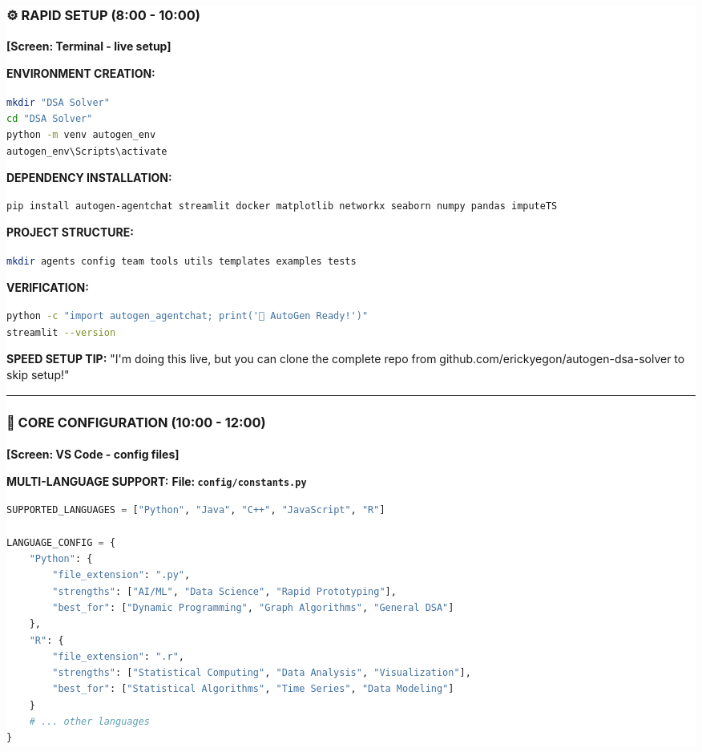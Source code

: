 
### ⚙️ RAPID SETUP (8:00 - 10:00)
**[Screen: Terminal - live setup]**

**ENVIRONMENT CREATION:**
```bash
mkdir "DSA Solver"
cd "DSA Solver"
python -m venv autogen_env
autogen_env\Scripts\activate
```

**DEPENDENCY INSTALLATION:**
```bash
pip install autogen-agentchat streamlit docker matplotlib networkx seaborn numpy pandas imputeTS
```

**PROJECT STRUCTURE:**
```bash
mkdir agents config team tools utils templates examples tests
```

**VERIFICATION:**
```bash
python -c "import autogen_agentchat; print('🚀 AutoGen Ready!')"
streamlit --version
```

**SPEED SETUP TIP:**
"I'm doing this live, but you can clone the complete repo from github.com/erickyegon/autogen-dsa-solver to skip setup!"

---

### 🔧 CORE CONFIGURATION (10:00 - 12:00)
**[Screen: VS Code - config files]**

**MULTI-LANGUAGE SUPPORT:**
**File: `config/constants.py`**
```python
SUPPORTED_LANGUAGES = ["Python", "Java", "C++", "JavaScript", "R"]

LANGUAGE_CONFIG = {
    "Python": {
        "file_extension": ".py",
        "strengths": ["AI/ML", "Data Science", "Rapid Prototyping"],
        "best_for": ["Dynamic Programming", "Graph Algorithms", "General DSA"]
    },
    "R": {
        "file_extension": ".r", 
        "strengths": ["Statistical Computing", "Data Analysis", "Visualization"],
        "best_for": ["Statistical Algorithms", "Time Series", "Data Modeling"]
    }
    # ... other languages
}
```
